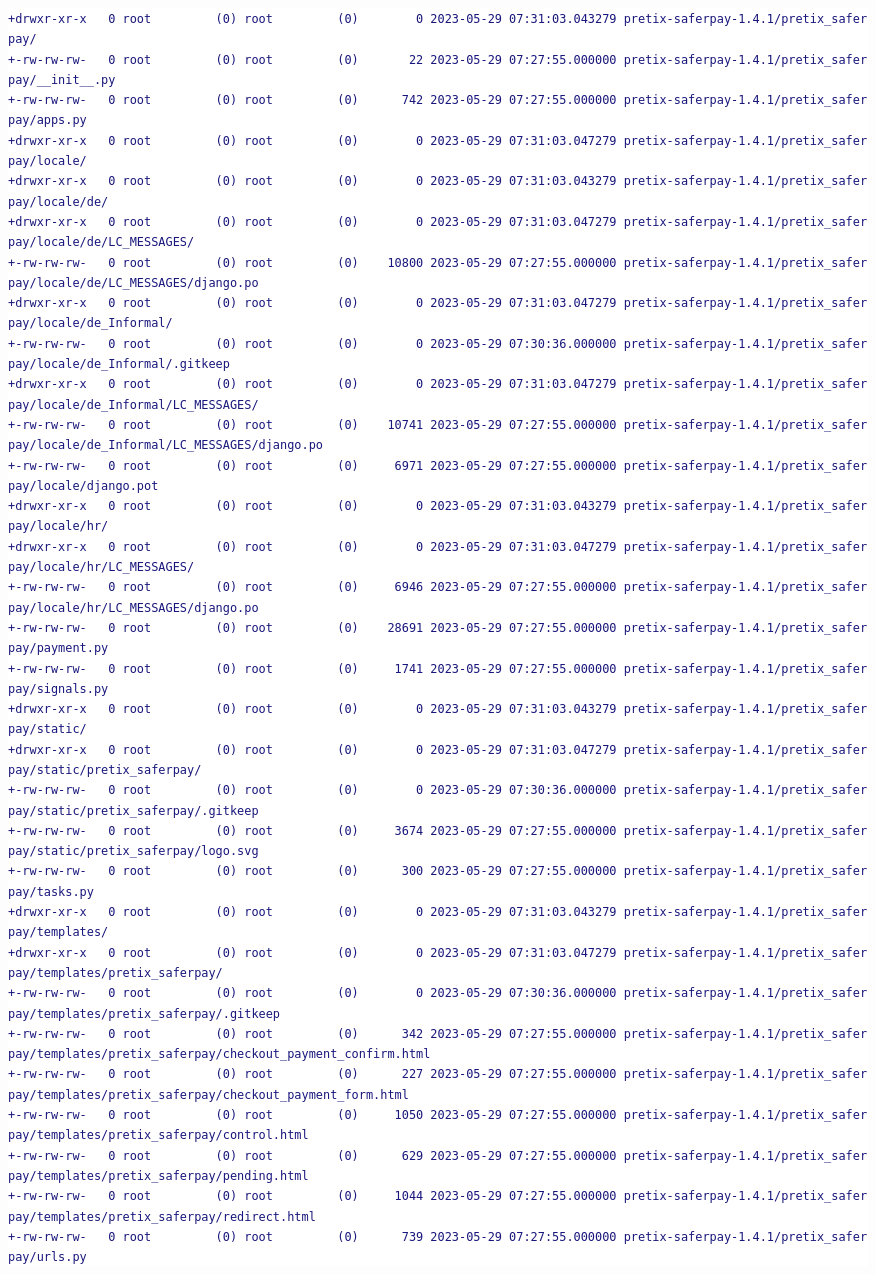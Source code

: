 ```diff
+drwxr-xr-x   0 root         (0) root         (0)        0 2023-05-29 07:31:03.043279 pretix-saferpay-1.4.1/pretix_saferpay/
+-rw-rw-rw-   0 root         (0) root         (0)       22 2023-05-29 07:27:55.000000 pretix-saferpay-1.4.1/pretix_saferpay/__init__.py
+-rw-rw-rw-   0 root         (0) root         (0)      742 2023-05-29 07:27:55.000000 pretix-saferpay-1.4.1/pretix_saferpay/apps.py
+drwxr-xr-x   0 root         (0) root         (0)        0 2023-05-29 07:31:03.047279 pretix-saferpay-1.4.1/pretix_saferpay/locale/
+drwxr-xr-x   0 root         (0) root         (0)        0 2023-05-29 07:31:03.043279 pretix-saferpay-1.4.1/pretix_saferpay/locale/de/
+drwxr-xr-x   0 root         (0) root         (0)        0 2023-05-29 07:31:03.047279 pretix-saferpay-1.4.1/pretix_saferpay/locale/de/LC_MESSAGES/
+-rw-rw-rw-   0 root         (0) root         (0)    10800 2023-05-29 07:27:55.000000 pretix-saferpay-1.4.1/pretix_saferpay/locale/de/LC_MESSAGES/django.po
+drwxr-xr-x   0 root         (0) root         (0)        0 2023-05-29 07:31:03.047279 pretix-saferpay-1.4.1/pretix_saferpay/locale/de_Informal/
+-rw-rw-rw-   0 root         (0) root         (0)        0 2023-05-29 07:30:36.000000 pretix-saferpay-1.4.1/pretix_saferpay/locale/de_Informal/.gitkeep
+drwxr-xr-x   0 root         (0) root         (0)        0 2023-05-29 07:31:03.047279 pretix-saferpay-1.4.1/pretix_saferpay/locale/de_Informal/LC_MESSAGES/
+-rw-rw-rw-   0 root         (0) root         (0)    10741 2023-05-29 07:27:55.000000 pretix-saferpay-1.4.1/pretix_saferpay/locale/de_Informal/LC_MESSAGES/django.po
+-rw-rw-rw-   0 root         (0) root         (0)     6971 2023-05-29 07:27:55.000000 pretix-saferpay-1.4.1/pretix_saferpay/locale/django.pot
+drwxr-xr-x   0 root         (0) root         (0)        0 2023-05-29 07:31:03.043279 pretix-saferpay-1.4.1/pretix_saferpay/locale/hr/
+drwxr-xr-x   0 root         (0) root         (0)        0 2023-05-29 07:31:03.047279 pretix-saferpay-1.4.1/pretix_saferpay/locale/hr/LC_MESSAGES/
+-rw-rw-rw-   0 root         (0) root         (0)     6946 2023-05-29 07:27:55.000000 pretix-saferpay-1.4.1/pretix_saferpay/locale/hr/LC_MESSAGES/django.po
+-rw-rw-rw-   0 root         (0) root         (0)    28691 2023-05-29 07:27:55.000000 pretix-saferpay-1.4.1/pretix_saferpay/payment.py
+-rw-rw-rw-   0 root         (0) root         (0)     1741 2023-05-29 07:27:55.000000 pretix-saferpay-1.4.1/pretix_saferpay/signals.py
+drwxr-xr-x   0 root         (0) root         (0)        0 2023-05-29 07:31:03.043279 pretix-saferpay-1.4.1/pretix_saferpay/static/
+drwxr-xr-x   0 root         (0) root         (0)        0 2023-05-29 07:31:03.047279 pretix-saferpay-1.4.1/pretix_saferpay/static/pretix_saferpay/
+-rw-rw-rw-   0 root         (0) root         (0)        0 2023-05-29 07:30:36.000000 pretix-saferpay-1.4.1/pretix_saferpay/static/pretix_saferpay/.gitkeep
+-rw-rw-rw-   0 root         (0) root         (0)     3674 2023-05-29 07:27:55.000000 pretix-saferpay-1.4.1/pretix_saferpay/static/pretix_saferpay/logo.svg
+-rw-rw-rw-   0 root         (0) root         (0)      300 2023-05-29 07:27:55.000000 pretix-saferpay-1.4.1/pretix_saferpay/tasks.py
+drwxr-xr-x   0 root         (0) root         (0)        0 2023-05-29 07:31:03.043279 pretix-saferpay-1.4.1/pretix_saferpay/templates/
+drwxr-xr-x   0 root         (0) root         (0)        0 2023-05-29 07:31:03.047279 pretix-saferpay-1.4.1/pretix_saferpay/templates/pretix_saferpay/
+-rw-rw-rw-   0 root         (0) root         (0)        0 2023-05-29 07:30:36.000000 pretix-saferpay-1.4.1/pretix_saferpay/templates/pretix_saferpay/.gitkeep
+-rw-rw-rw-   0 root         (0) root         (0)      342 2023-05-29 07:27:55.000000 pretix-saferpay-1.4.1/pretix_saferpay/templates/pretix_saferpay/checkout_payment_confirm.html
+-rw-rw-rw-   0 root         (0) root         (0)      227 2023-05-29 07:27:55.000000 pretix-saferpay-1.4.1/pretix_saferpay/templates/pretix_saferpay/checkout_payment_form.html
+-rw-rw-rw-   0 root         (0) root         (0)     1050 2023-05-29 07:27:55.000000 pretix-saferpay-1.4.1/pretix_saferpay/templates/pretix_saferpay/control.html
+-rw-rw-rw-   0 root         (0) root         (0)      629 2023-05-29 07:27:55.000000 pretix-saferpay-1.4.1/pretix_saferpay/templates/pretix_saferpay/pending.html
+-rw-rw-rw-   0 root         (0) root         (0)     1044 2023-05-29 07:27:55.000000 pretix-saferpay-1.4.1/pretix_saferpay/templates/pretix_saferpay/redirect.html
+-rw-rw-rw-   0 root         (0) root         (0)      739 2023-05-29 07:27:55.000000 pretix-saferpay-1.4.1/pretix_saferpay/urls.py
```